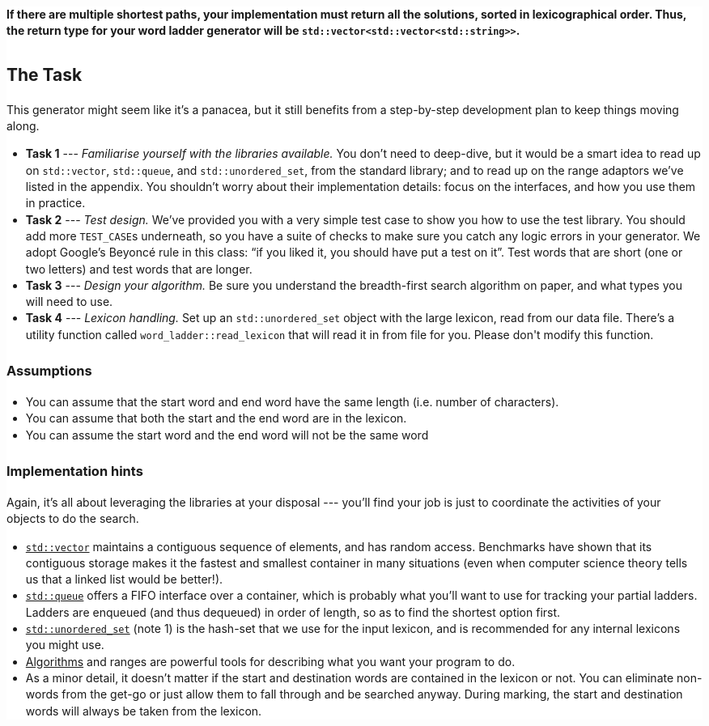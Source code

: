 **If there are multiple shortest paths, your implementation must return all the solutions, sorted in
lexicographical order. Thus, the return type for your word ladder generator will be
`std::vector<std::vector<std::string>>`.**


## The Task

This generator might seem like it’s a panacea, but it still benefits from a step-by-step development
plan to keep things moving along.

* **Task 1** --- *Familiarise yourself with the libraries available.* You don’t need to deep-dive,
but it would be a smart idea to read up on `std::vector`, `std::queue`, and `std::unordered_set`,
from the standard library; and to read up on the range adaptors we’ve listed in the appendix. You
shouldn’t worry about their implementation details: focus on the interfaces, and how you use them in
practice.
* **Task 2** --- *Test design.* We’ve provided you with a very simple test case to show you how to
use the test library. You should add more `TEST_CASE`s underneath, so you have a suite of checks to
make sure you catch any logic errors in your generator. We adopt Google’s Beyoncé rule in this
class: “if you liked it, you should have put a test on it”. Test words that are short (one or two
letters) and test words that are longer.
* **Task 3** --- *Design your algorithm.* Be sure you understand the breadth-first search algorithm
on paper, and what types you will need to use.
* **Task 4** --- *Lexicon handling.* Set up an `std::unordered_set` object with the large lexicon,
read from our data file. There’s a utility function called `word_ladder::read_lexicon` that will
read it in from file for you. Please don't modify this function.

### Assumptions

* You can assume that the start word and end word have the same length (i.e. number of characters).
* You can assume that both the start and the end word are in the lexicon.
* You can assume the start word and the end word will not be the same word

### Implementation hints

Again, it’s all about leveraging the libraries at your disposal --- you’ll find your job is just to
coordinate the activities of your objects to do the search.

* [`std::vector`][vector] maintains a contiguous sequence of elements, and has random access.
  Benchmarks have shown that its contiguous storage makes it the fastest and smallest container
  in many situations (even when computer science theory tells us that a linked list would be
  better!).
* [`std::queue`][queue] offers a FIFO interface over a container, which is probably what you’ll
  want to use for tracking your partial ladders. Ladders are enqueued (and thus dequeued) in
  order of length, so as to find the shortest option first.
* [`std::unordered_set`][us] (note 1) is the hash-set that we use for the input lexicon, and is
  recommended for any internal lexicons you might use.
* [Algorithms] and ranges are powerful tools for describing what you want your program to do.
* As a minor detail, it doesn’t matter if the start and destination words are contained in the
  lexicon or not. You can eliminate non-words from the get-go or just allow them to fall through and
  be searched anyway. During marking, the start and destination words will always be taken from the
  lexicon.


[us]: https://en.cppreference.com/w/cpp/container/unordered_set
[Algorithms]: https://en.cppreference.com/w/cpp/algorithm
[bfs]: https://en.wikipedia.org/wiki/Breadth-first_search
[ssp]: https://en.wikipedia.org/wiki/Shortest_path_problem
[queue]: https://en.cppreference.com/w/cpp/container/queue
[vector]: https://en.cppreference.com/w/cpp/container/vector
